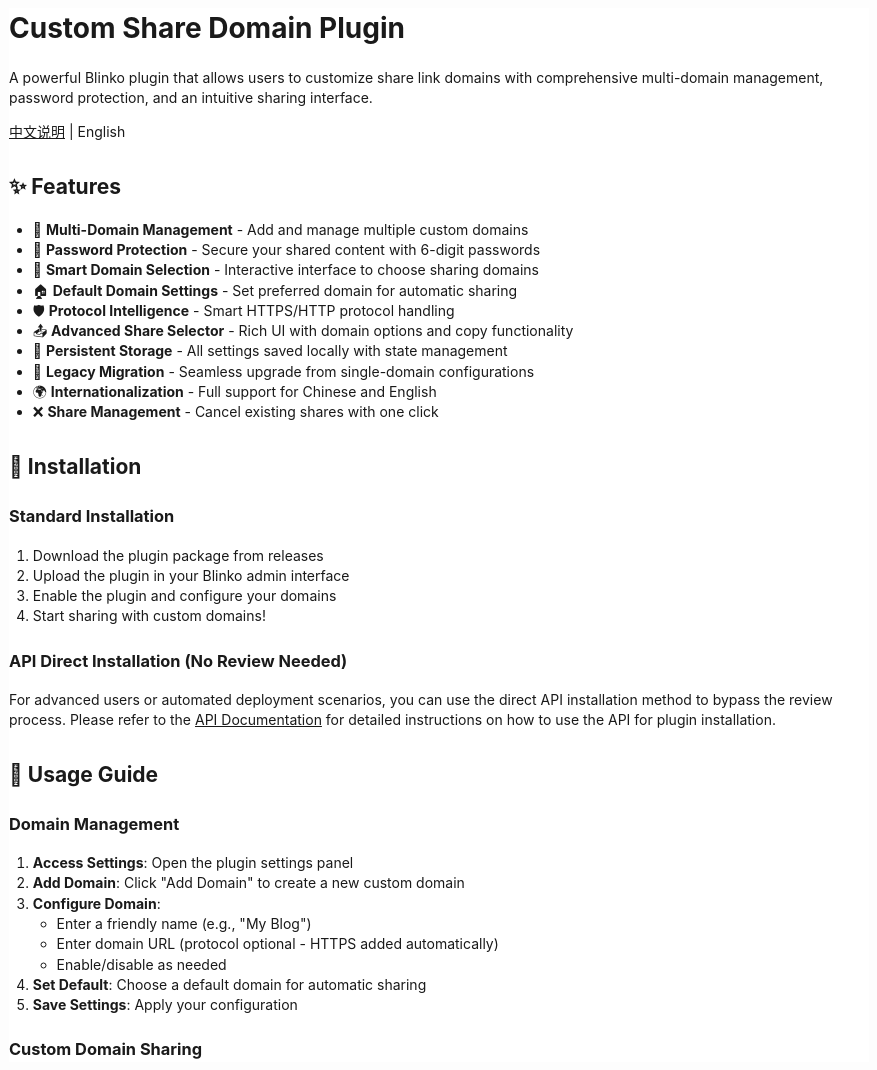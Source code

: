 # Custom Share Domain Plugin

A powerful Blinko plugin that allows users to customize share link domains with comprehensive multi-domain management, password protection, and an intuitive sharing interface.

[中文说明](README_zh.md) | English

## ✨ Features

- 🔗 **Multi-Domain Management** - Add and manage multiple custom domains
- 🔐 **Password Protection** - Secure your shared content with 6-digit passwords
- 🎯 **Smart Domain Selection** - Interactive interface to choose sharing domains
- 🏠 **Default Domain Settings** - Set preferred domain for automatic sharing
- 🛡️ **Protocol Intelligence** - Smart HTTPS/HTTP protocol handling
- 📤 **Advanced Share Selector** - Rich UI with domain options and copy functionality
- 💾 **Persistent Storage** - All settings saved locally with state management
- 🔄 **Legacy Migration** - Seamless upgrade from single-domain configurations
- 🌍 **Internationalization** - Full support for Chinese and English
- ❌ **Share Management** - Cancel existing shares with one click

## 🚀 Installation

### Standard Installation

1. Download the plugin package from releases
2. Upload the plugin in your Blinko admin interface
3. Enable the plugin and configure your domains
4. Start sharing with custom domains!

### API Direct Installation (No Review Needed)

For advanced users or automated deployment scenarios, you can use the direct API installation method to bypass the review process. Please refer to the [API Documentation](API.md) for detailed instructions on how to use the API for plugin installation.


## 📖 Usage Guide

### Domain Management

1. **Access Settings**: Open the plugin settings panel
2. **Add Domain**: Click "Add Domain" to create a new custom domain
3. **Configure Domain**:
   - Enter a friendly name (e.g., "My Blog")
   - Enter domain URL (protocol optional - HTTPS added automatically)
   - Enable/disable as needed
4. **Set Default**: Choose a default domain for automatic sharing
5. **Save Settings**: Apply your configuration

### Custom Domain Sharing
